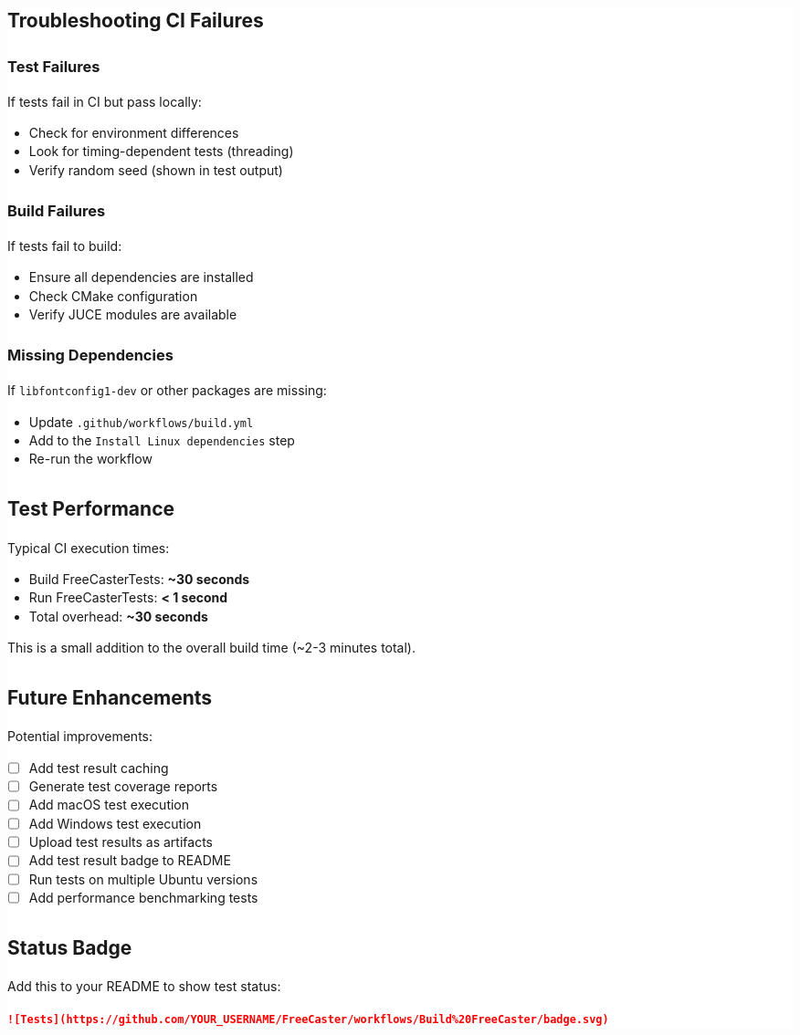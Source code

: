 ## Troubleshooting CI Failures

### Test Failures

If tests fail in CI but pass locally:
- Check for environment differences
- Look for timing-dependent tests (threading)
- Verify random seed (shown in test output)

### Build Failures

If tests fail to build:
- Ensure all dependencies are installed
- Check CMake configuration
- Verify JUCE modules are available

### Missing Dependencies

If `libfontconfig1-dev` or other packages are missing:
- Update `.github/workflows/build.yml`
- Add to the `Install Linux dependencies` step
- Re-run the workflow

## Test Performance

Typical CI execution times:
- Build FreeCasterTests: **~30 seconds**
- Run FreeCasterTests: **< 1 second**
- Total overhead: **~30 seconds**

This is a small addition to the overall build time (~2-3 minutes total).

## Future Enhancements

Potential improvements:
- [ ] Add test result caching
- [ ] Generate test coverage reports
- [ ] Add macOS test execution
- [ ] Add Windows test execution
- [ ] Upload test results as artifacts
- [ ] Add test result badge to README
- [ ] Run tests on multiple Ubuntu versions
- [ ] Add performance benchmarking tests

## Status Badge

Add this to your README to show test status:

```markdown
![Tests](https://github.com/YOUR_USERNAME/FreeCaster/workflows/Build%20FreeCaster/badge.svg)
```
